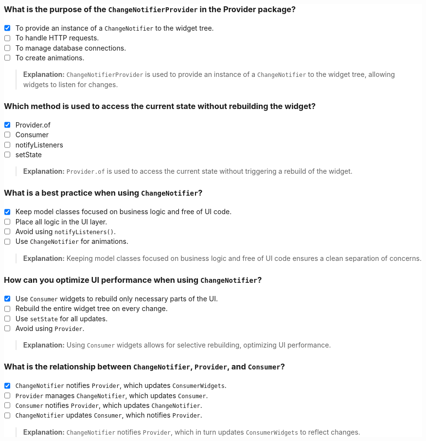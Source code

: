 ### What is the purpose of the `ChangeNotifierProvider` in the Provider package?

- [x] To provide an instance of a `ChangeNotifier` to the widget tree.
- [ ] To handle HTTP requests.
- [ ] To manage database connections.
- [ ] To create animations.

> **Explanation:** `ChangeNotifierProvider` is used to provide an instance of a `ChangeNotifier` to the widget tree, allowing widgets to listen for changes.

### Which method is used to access the current state without rebuilding the widget?

- [x] Provider.of
- [ ] Consumer
- [ ] notifyListeners
- [ ] setState

> **Explanation:** `Provider.of` is used to access the current state without triggering a rebuild of the widget.

### What is a best practice when using `ChangeNotifier`?

- [x] Keep model classes focused on business logic and free of UI code.
- [ ] Place all logic in the UI layer.
- [ ] Avoid using `notifyListeners()`.
- [ ] Use `ChangeNotifier` for animations.

> **Explanation:** Keeping model classes focused on business logic and free of UI code ensures a clean separation of concerns.

### How can you optimize UI performance when using `ChangeNotifier`?

- [x] Use `Consumer` widgets to rebuild only necessary parts of the UI.
- [ ] Rebuild the entire widget tree on every change.
- [ ] Use `setState` for all updates.
- [ ] Avoid using `Provider`.

> **Explanation:** Using `Consumer` widgets allows for selective rebuilding, optimizing UI performance.

### What is the relationship between `ChangeNotifier`, `Provider`, and `Consumer`?

- [x] `ChangeNotifier` notifies `Provider`, which updates `ConsumerWidgets`.
- [ ] `Provider` manages `ChangeNotifier`, which updates `Consumer`.
- [ ] `Consumer` notifies `Provider`, which updates `ChangeNotifier`.
- [ ] `ChangeNotifier` updates `Consumer`, which notifies `Provider`.

> **Explanation:** `ChangeNotifier` notifies `Provider`, which in turn updates `ConsumerWidgets` to reflect changes.
